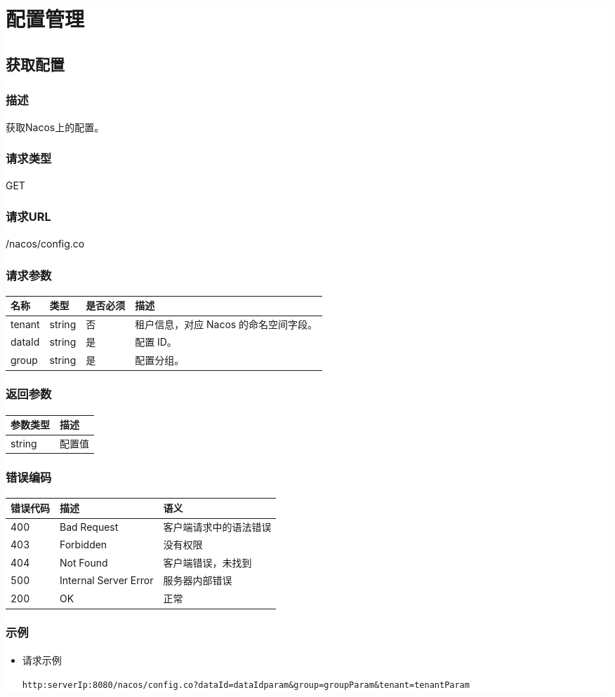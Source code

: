 # 配置管理
## 获取配置
### 描述

获取Nacos上的配置。

### 请求类型
GET

### 请求URL
/nacos/config.co

### 请求参数

| 名称 | 类型 | 是否必须 | 描述 |
| :--- | :--- | :--- | :--- |
| tenant | string | 否 | 租户信息，对应 Nacos 的命名空间字段。 |
| dataId | string | 是 | 配置 ID。 |
| group | string | 是 | 配置分组。 |


### 返回参数

| 参数类型 | 描述 |
| :--- | :--- |
| string | 配置值 |


### 错误编码

| 错误代码 | 描述 | 语义 |
| :--- | :--- | :--- |
| 400 | Bad Request | 客户端请求中的语法错误 |
| 403 | Forbidden | 没有权限 |
| 404 | Not Found | 客户端错误，未找到 |
| 500 | Internal Server Error | 服务器内部错误 |
| 200 | OK | 正常 |


### 示例
* 请求示例

    ```
    http:serverIp:8080/nacos/config.co?dataId=dataIdparam&group=groupParam&tenant=tenantParam
